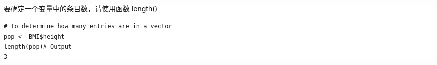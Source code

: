要确定一个变量中的条目数，请使用函数 length()

```
# To determine how many entries are in a vector 
pop <- BMI$height
length(pop)# Output
3
```